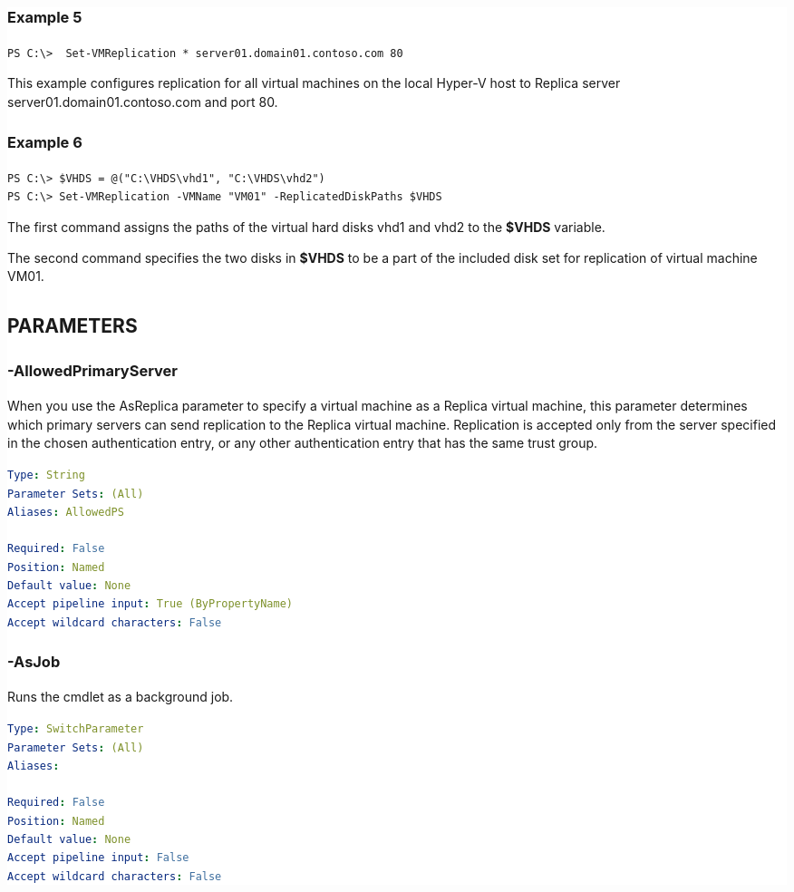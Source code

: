 ### Example 5
```
PS C:\>  Set-VMReplication * server01.domain01.contoso.com 80
```

This example configures replication for all virtual machines on the local Hyper-V host to Replica server server01.domain01.contoso.com and port 80.

### Example 6
```
PS C:\> $VHDS = @("C:\VHDS\vhd1", "C:\VHDS\vhd2")
PS C:\> Set-VMReplication -VMName "VM01" -ReplicatedDiskPaths $VHDS
```

The first command assigns the paths of the virtual hard disks vhd1 and vhd2 to the **$VHDS** variable.

The second command specifies the two disks in **$VHDS** to be a part of the included disk set for replication of virtual machine VM01.

## PARAMETERS

### -AllowedPrimaryServer
When you use the AsReplica parameter to specify a virtual machine as a Replica virtual machine, this parameter determines which primary servers can send replication to the Replica virtual machine.
Replication is accepted only from the server specified in the chosen authentication entry, or any other authentication entry that has the same trust group.

```yaml
Type: String
Parameter Sets: (All)
Aliases: AllowedPS

Required: False
Position: Named
Default value: None
Accept pipeline input: True (ByPropertyName)
Accept wildcard characters: False
```

### -AsJob
Runs the cmdlet as a background job.

```yaml
Type: SwitchParameter
Parameter Sets: (All)
Aliases: 

Required: False
Position: Named
Default value: None
Accept pipeline input: False
Accept wildcard characters: False
```

